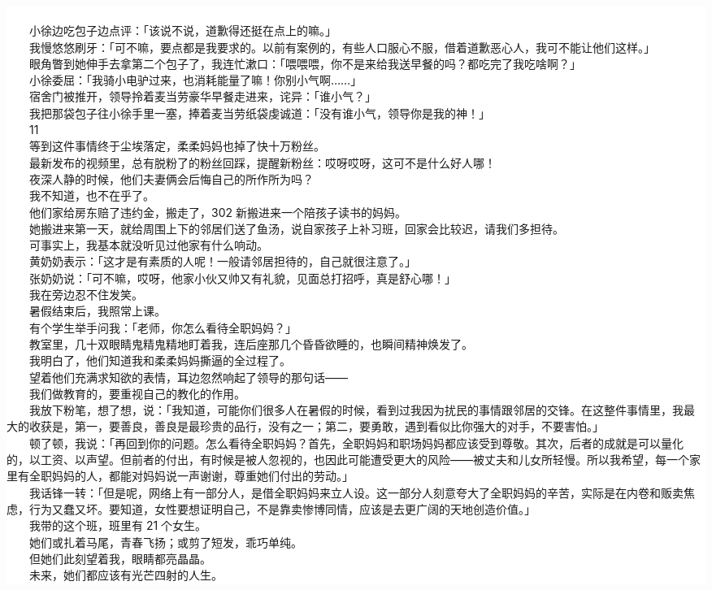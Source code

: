 <br>   
&emsp;&emsp;小徐边吃包子边点评：「该说不说，道歉得还挺在点上的嘛。」  
<br>   
&emsp;&emsp;我慢悠悠刷牙：「可不嘛，要点都是我要求的。以前有案例的，有些人口服心不服，借着道歉恶心人，我可不能让他们这样。」  
<br>   
&emsp;&emsp;眼角瞥到她伸手去拿第二个包子了，我连忙漱口：「喂喂喂，你不是来给我送早餐的吗？都吃完了我吃啥啊？」  
<br>   
&emsp;&emsp;小徐委屈：「我骑小电驴过来，也消耗能量了嘛！你别小气啊……」  
<br>   
&emsp;&emsp;宿舍门被推开，领导拎着麦当劳豪华早餐走进来，诧异：「谁小气？」  
<br>   
&emsp;&emsp;我把那袋包子往小徐手里一塞，捧着麦当劳纸袋虔诚道：「没有谁小气，领导你是我的神！」  
<br>   
&emsp;&emsp;11  
<br>   
&emsp;&emsp;等到这件事情终于尘埃落定，柔柔妈妈也掉了快十万粉丝。  
<br>   
&emsp;&emsp;最新发布的视频里，总有脱粉了的粉丝回踩，提醒新粉丝：哎呀哎呀，这可不是什么好人哪！  
<br>   
&emsp;&emsp;夜深人静的时候，他们夫妻俩会后悔自己的所作所为吗？  
<br>   
&emsp;&emsp;我不知道，也不在乎了。  
<br>   
&emsp;&emsp;他们家给房东赔了违约金，搬走了，302 新搬进来一个陪孩子读书的妈妈。  
<br>   
&emsp;&emsp;她搬进来第一天，就给周围上下的邻居们送了鱼汤，说自家孩子上补习班，回家会比较迟，请我们多担待。  
<br>   
&emsp;&emsp;可事实上，我基本就没听见过他家有什么响动。  
<br>   
&emsp;&emsp;黄奶奶表示：「这才是有素质的人呢！一般请邻居担待的，自己就很注意了。」  
<br>   
&emsp;&emsp;张奶奶说：「可不嘛，哎呀，他家小伙又帅又有礼貌，见面总打招呼，真是舒心哪！」  
<br>   
&emsp;&emsp;我在旁边忍不住发笑。  
<br>   
&emsp;&emsp;暑假结束后，我照常上课。  
<br>   
&emsp;&emsp;有个学生举手问我：「老师，你怎么看待全职妈妈？」  
<br>   
&emsp;&emsp;教室里，几十双眼睛鬼精鬼精地盯着我，连后座那几个昏昏欲睡的，也瞬间精神焕发了。  
<br>   
&emsp;&emsp;我明白了，他们知道我和柔柔妈妈撕逼的全过程了。  
<br>   
&emsp;&emsp;望着他们充满求知欲的表情，耳边忽然响起了领导的那句话——  
<br>   
&emsp;&emsp;我们做教育的，要重视自己的教化的作用。  
<br>   
&emsp;&emsp;我放下粉笔，想了想，说：「我知道，可能你们很多人在暑假的时候，看到过我因为扰民的事情跟邻居的交锋。在这整件事情里，我最大的收获是，第一，要善良，善良是最珍贵的品行，没有之一；第二，要勇敢，遇到看似比你强大的对手，不要害怕。」  
<br>   
&emsp;&emsp;顿了顿，我说：「再回到你的问题。怎么看待全职妈妈？首先，全职妈妈和职场妈妈都应该受到尊敬。其次，后者的成就是可以量化的，以工资、以声望。但前者的付出，有时候是被人忽视的，也因此可能遭受更大的风险——被丈夫和儿女所轻慢。所以我希望，每一个家里有全职妈妈的人，都能对妈妈说一声谢谢，尊重她们付出的劳动。」  
<br>   
&emsp;&emsp;我话锋一转：「但是呢，网络上有一部分人，是借全职妈妈来立人设。这一部分人刻意夸大了全职妈妈的辛苦，实际是在内卷和贩卖焦虑，行为又蠢又坏。要知道，女性要想证明自己，不是靠卖惨博同情，应该是去更广阔的天地创造价值。」  
<br>   
&emsp;&emsp;我带的这个班，班里有 21 个女生。  
<br>   
&emsp;&emsp;她们或扎着马尾，青春飞扬；或剪了短发，乖巧单纯。  
<br>   
&emsp;&emsp;但她们此刻望着我，眼睛都亮晶晶。  
<br>   
&emsp;&emsp;未来，她们都应该有光芒四射的人生。  
<br>   
